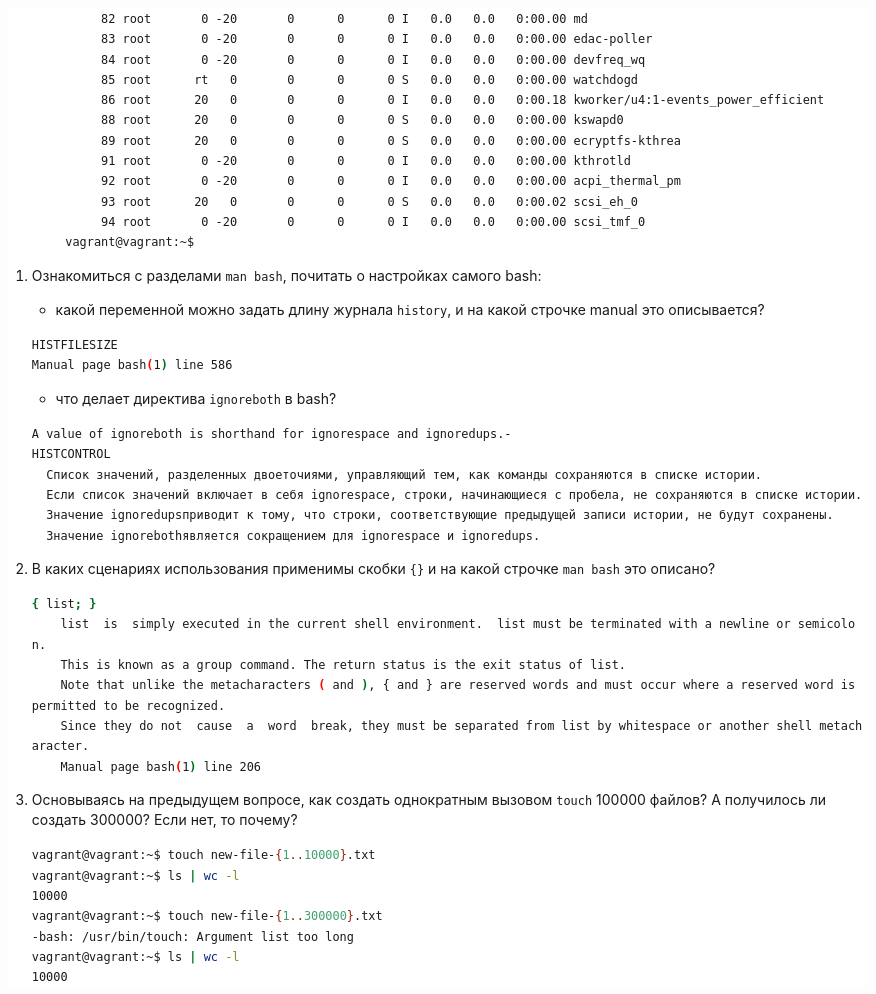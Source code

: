 			     82 root       0 -20       0      0      0 I   0.0   0.0   0:00.00 md
			     83 root       0 -20       0      0      0 I   0.0   0.0   0:00.00 edac-poller
			     84 root       0 -20       0      0      0 I   0.0   0.0   0:00.00 devfreq_wq
			     85 root      rt   0       0      0      0 S   0.0   0.0   0:00.00 watchdogd
			     86 root      20   0       0      0      0 I   0.0   0.0   0:00.18 kworker/u4:1-events_power_efficient
			     88 root      20   0       0      0      0 S   0.0   0.0   0:00.00 kswapd0
			     89 root      20   0       0      0      0 S   0.0   0.0   0:00.00 ecryptfs-kthrea
			     91 root       0 -20       0      0      0 I   0.0   0.0   0:00.00 kthrotld
			     92 root       0 -20       0      0      0 I   0.0   0.0   0:00.00 acpi_thermal_pm
			     93 root      20   0       0      0      0 S   0.0   0.0   0:00.02 scsi_eh_0
			     94 root       0 -20       0      0      0 I   0.0   0.0   0:00.00 scsi_tmf_0
			vagrant@vagrant:~$
			
1. Ознакомиться с разделами `man bash`, почитать о настройках самого bash:
	* какой переменной можно задать длину журнала `history`, и на какой строчке manual это описывается?

	```bash
	HISTFILESIZE
	Manual page bash(1) line 586
	```
	
	* что делает директива `ignoreboth` в bash?
    
	```bash
	A value of ignoreboth is shorthand for ignorespace and ignoredups.-
	HISTCONTROL
  	  Список значений, разделенных двоеточиями, управляющий тем, как команды сохраняются в списке истории. 
	  Если список значений включает в себя ignorespace, строки, начинающиеся с пробела, не сохраняются в списке истории. 
	  Значение ignoredupsприводит к тому, что строки, соответствующие предыдущей записи истории, не будут сохранены. 
	  Значение ignorebothявляется сокращением для ignorespace и ignoredups.
	  ```
 
1. В каких сценариях использования применимы скобки `{}` и на какой строчке `man bash` это описано?

	```bash
	{ list; }
		list  is  simply executed in the current shell environment.  list must be terminated with a newline or semicolon.  
		This is known as a group command. The return status is the exit status of list.  
		Note that unlike the metacharacters ( and ), { and } are reserved words and must occur where a reserved word is permitted to be recognized.
		Since they do not  cause  a  word  break, they must be separated from list by whitespace or another shell metacharacter.
		Manual page bash(1) line 206
	```

1. Основываясь на предыдущем вопросе, как создать однократным вызовом `touch` 100000 файлов? А получилось ли создать 300000? Если нет, то почему?
	
	```bash
	vagrant@vagrant:~$ touch new-file-{1..10000}.txt
	vagrant@vagrant:~$ ls | wc -l
	10000
	vagrant@vagrant:~$ touch new-file-{1..300000}.txt
	-bash: /usr/bin/touch: Argument list too long
	vagrant@vagrant:~$ ls | wc -l
	10000
	```
	